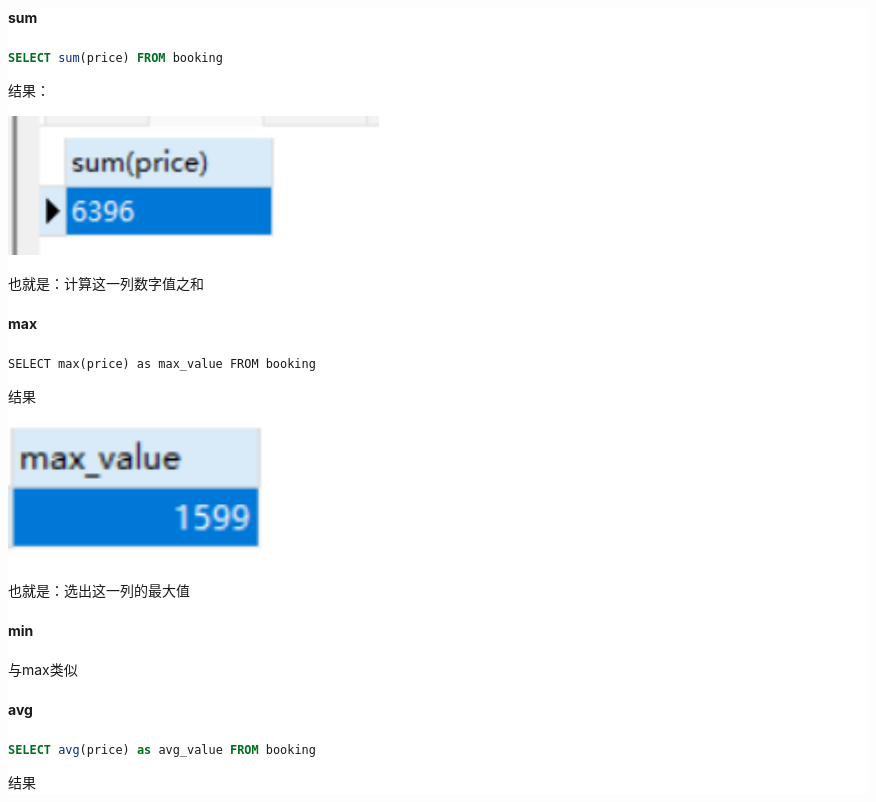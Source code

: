 

#### sum



```sql
SELECT sum(price) FROM booking
```

结果：

![image-20240702120959394](MySQL.assets/image-20240702120959394.png)

也就是：计算这一列数字值之和



#### max



```
SELECT max(price) as max_value FROM booking
```

结果

![image-20240702121136964](MySQL.assets/image-20240702121136964.png)

也就是：选出这一列的最大值



#### min

与max类似



#### avg

```sql
SELECT avg(price) as avg_value FROM booking
```

结果
